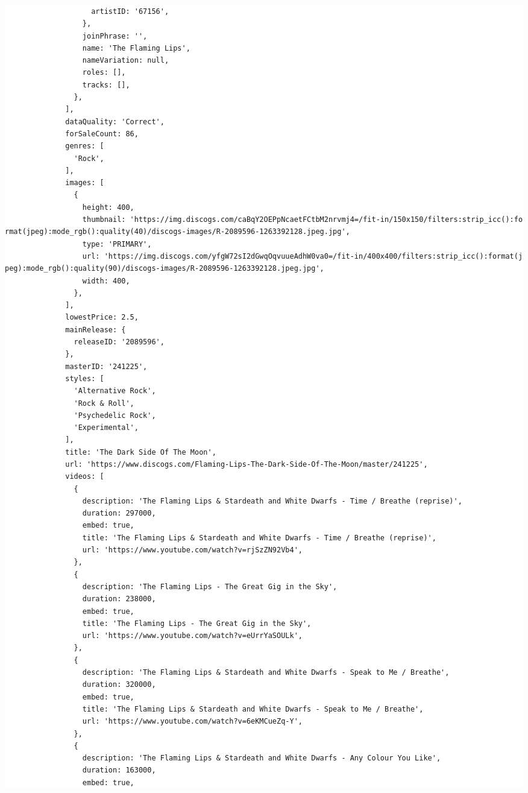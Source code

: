                         artistID: '67156',
                      },
                      joinPhrase: '',
                      name: 'The Flaming Lips',
                      nameVariation: null,
                      roles: [],
                      tracks: [],
                    },
                  ],
                  dataQuality: 'Correct',
                  forSaleCount: 86,
                  genres: [
                    'Rock',
                  ],
                  images: [
                    {
                      height: 400,
                      thumbnail: 'https://img.discogs.com/caBqY2OEPpNcaetFCtbM2nrvmj4=/fit-in/150x150/filters:strip_icc():format(jpeg):mode_rgb():quality(40)/discogs-images/R-2089596-1263392128.jpeg.jpg',
                      type: 'PRIMARY',
                      url: 'https://img.discogs.com/yfgW72sI2dGwqOqvuueAdhW0va0=/fit-in/400x400/filters:strip_icc():format(jpeg):mode_rgb():quality(90)/discogs-images/R-2089596-1263392128.jpeg.jpg',
                      width: 400,
                    },
                  ],
                  lowestPrice: 2.5,
                  mainRelease: {
                    releaseID: '2089596',
                  },
                  masterID: '241225',
                  styles: [
                    'Alternative Rock',
                    'Rock & Roll',
                    'Psychedelic Rock',
                    'Experimental',
                  ],
                  title: 'The Dark Side Of The Moon',
                  url: 'https://www.discogs.com/Flaming-Lips-The-Dark-Side-Of-The-Moon/master/241225',
                  videos: [
                    {
                      description: 'The Flaming Lips & Stardeath and White Dwarfs - Time / Breathe (reprise)',
                      duration: 297000,
                      embed: true,
                      title: 'The Flaming Lips & Stardeath and White Dwarfs - Time / Breathe (reprise)',
                      url: 'https://www.youtube.com/watch?v=rjSzZN92Vb4',
                    },
                    {
                      description: 'The Flaming Lips - The Great Gig in the Sky',
                      duration: 238000,
                      embed: true,
                      title: 'The Flaming Lips - The Great Gig in the Sky',
                      url: 'https://www.youtube.com/watch?v=eUrrYaSOULk',
                    },
                    {
                      description: 'The Flaming Lips & Stardeath and White Dwarfs - Speak to Me / Breathe',
                      duration: 320000,
                      embed: true,
                      title: 'The Flaming Lips & Stardeath and White Dwarfs - Speak to Me / Breathe',
                      url: 'https://www.youtube.com/watch?v=6eKMCueZq-Y',
                    },
                    {
                      description: 'The Flaming Lips & Stardeath and White Dwarfs - Any Colour You Like',
                      duration: 163000,
                      embed: true,